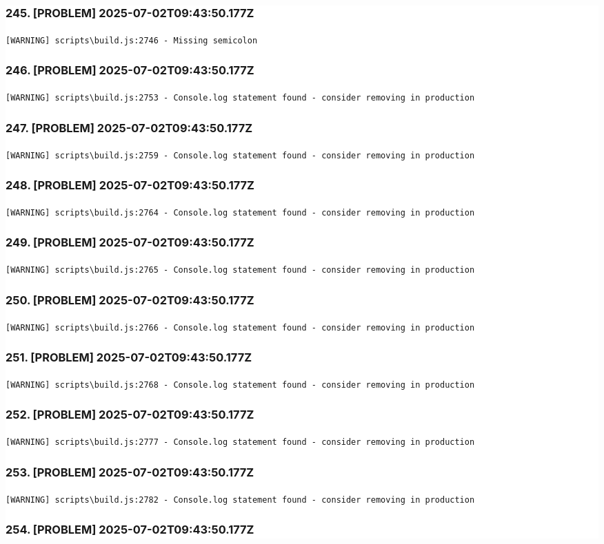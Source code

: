 ### 245. [PROBLEM] 2025-07-02T09:43:50.177Z

```
[WARNING] scripts\build.js:2746 - Missing semicolon
```

### 246. [PROBLEM] 2025-07-02T09:43:50.177Z

```
[WARNING] scripts\build.js:2753 - Console.log statement found - consider removing in production
```

### 247. [PROBLEM] 2025-07-02T09:43:50.177Z

```
[WARNING] scripts\build.js:2759 - Console.log statement found - consider removing in production
```

### 248. [PROBLEM] 2025-07-02T09:43:50.177Z

```
[WARNING] scripts\build.js:2764 - Console.log statement found - consider removing in production
```

### 249. [PROBLEM] 2025-07-02T09:43:50.177Z

```
[WARNING] scripts\build.js:2765 - Console.log statement found - consider removing in production
```

### 250. [PROBLEM] 2025-07-02T09:43:50.177Z

```
[WARNING] scripts\build.js:2766 - Console.log statement found - consider removing in production
```

### 251. [PROBLEM] 2025-07-02T09:43:50.177Z

```
[WARNING] scripts\build.js:2768 - Console.log statement found - consider removing in production
```

### 252. [PROBLEM] 2025-07-02T09:43:50.177Z

```
[WARNING] scripts\build.js:2777 - Console.log statement found - consider removing in production
```

### 253. [PROBLEM] 2025-07-02T09:43:50.177Z

```
[WARNING] scripts\build.js:2782 - Console.log statement found - consider removing in production
```

### 254. [PROBLEM] 2025-07-02T09:43:50.177Z
